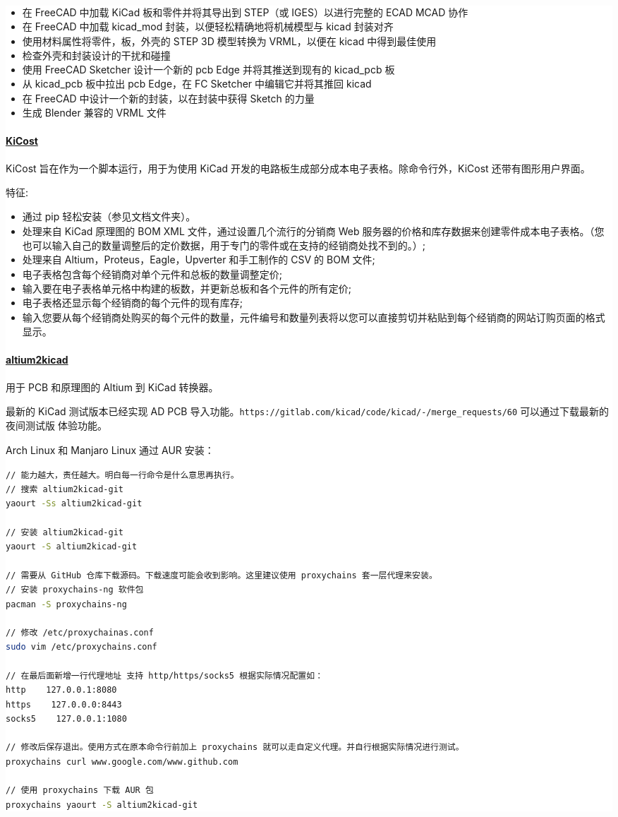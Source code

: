 - 在 FreeCAD 中加载 KiCad 板和零件并将其导出到 STEP（或 IGES）以进行完整的 ECAD MCAD 协作
- 在 FreeCAD 中加载 kicad_mod 封装，以便轻松精确地将机械模型与 kicad 封装对齐
- 使用材料属性将零件，板，外壳的 STEP 3D 模型转换为 VRML，以便在 kicad 中得到最佳使用
- 检查外壳和封装设计的干扰和碰撞
- 使用 FreeCAD Sketcher 设计一个新的 pcb Edge 并将其推送到现有的 kicad_pcb 板
- 从 kicad_pcb 板中拉出 pcb Edge，在 FC Sketcher 中编辑它并将其推回 kicad
- 在 FreeCAD 中设计一个新的封装，以在封装中获得 Sketch 的力量
- 生成 Blender 兼容的 VRML 文件

#### [KiCost](https://github.com/xesscorp/KiCost)

KiCost 旨在作为一个脚本运行，用于为使用 KiCad 开发的电路板生成部分成本电子表格。除命令行外，KiCost 还带有图形用户界面。

特征:

- 通过 pip 轻松安装（参见文档文件夹）。
- 处理来自 KiCad 原理图的 BOM XML 文件，通过设置几个流行的分销商 Web 服务器的价格和库存数据来创建零件成本电子表格。（您也可以输入自己的数量调整后的定价数据，用于专门的零件或在支持的经销商处找不到的。）;
- 处理来自 Altium，Proteus，Eagle，Upverter 和手工制作的 CSV 的 BOM 文件;
- 电子表格包含每个经销商对单个元件和总板的数量调整定价;
- 输入要在电子表格单元格中构建的板数，并更新总板和各个元件的所有定价;
- 电子表格还显示每个经销商的每个元件的现有库存;
- 输入您要从每个经销商处购买的每个元件的数量，元件编号和数量列表将以您可以直接剪切并粘贴到每个经销商的网站订购页面的格式显示。

#### [altium2kicad](https://github.com/thesourcerer8/altium2kicad)

用于 PCB 和原理图的 Altium 到 KiCad 转换器。

最新的 KiCad 测试版本已经实现 AD PCB 导入功能。`https://gitlab.com/kicad/code/kicad/-/merge_requests/60`
可以通过下载最新的 夜间测试版 体验功能。


Arch Linux 和 Manjaro Linux 通过 AUR 安装：

``` bash
// 能力越大，责任越大。明白每一行命令是什么意思再执行。
// 搜索 altium2kicad-git
yaourt -Ss altium2kicad-git

// 安装 altium2kicad-git
yaourt -S altium2kicad-git

// 需要从 GitHub 仓库下载源码。下载速度可能会收到影响。这里建议使用 proxychains 套一层代理来安装。
// 安装 proxychains-ng 软件包
pacman -S proxychains-ng 

// 修改 /etc/proxychainas.conf 
sudo vim /etc/proxychains.conf

// 在最后面新增一行代理地址 支持 http/https/socks5 根据实际情况配置如：
http    127.0.0.1:8080
https    127.0.0.0:8443
socks5    127.0.0.1:1080

// 修改后保存退出。使用方式在原本命令行前加上 proxychains 就可以走自定义代理。并自行根据实际情况进行测试。
proxychains curl www.google.com/www.github.com

// 使用 proxychains 下载 AUR 包
proxychains yaourt -S altium2kicad-git

```
